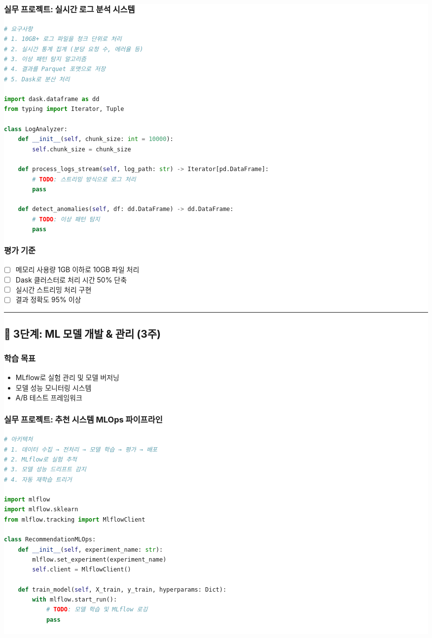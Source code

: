 ### 실무 프로젝트: 실시간 로그 분석 시스템
```python
# 요구사항
# 1. 10GB+ 로그 파일을 청크 단위로 처리
# 2. 실시간 통계 집계 (분당 요청 수, 에러율 등)
# 3. 이상 패턴 탐지 알고리즘
# 4. 결과를 Parquet 포맷으로 저장
# 5. Dask로 분산 처리

import dask.dataframe as dd
from typing import Iterator, Tuple

class LogAnalyzer:
    def __init__(self, chunk_size: int = 10000):
        self.chunk_size = chunk_size
        
    def process_logs_stream(self, log_path: str) -> Iterator[pd.DataFrame]:
        # TODO: 스트리밍 방식으로 로그 처리
        pass
        
    def detect_anomalies(self, df: dd.DataFrame) -> dd.DataFrame:
        # TODO: 이상 패턴 탐지
        pass
```

### 평가 기준
- [ ] 메모리 사용량 1GB 이하로 10GB 파일 처리
- [ ] Dask 클러스터로 처리 시간 50% 단축
- [ ] 실시간 스트리밍 처리 구현
- [ ] 결과 정확도 95% 이상

---

## 🤖 **3단계: ML 모델 개발 & 관리 (3주)**

### 학습 목표
- MLflow로 실험 관리 및 모델 버저닝
- 모델 성능 모니터링 시스템
- A/B 테스트 프레임워크

### 실무 프로젝트: 추천 시스템 MLOps 파이프라인
```python
# 아키텍처
# 1. 데이터 수집 → 전처리 → 모델 학습 → 평가 → 배포
# 2. MLflow로 실험 추적
# 3. 모델 성능 드리프트 감지
# 4. 자동 재학습 트리거

import mlflow
import mlflow.sklearn
from mlflow.tracking import MlflowClient

class RecommendationMLOps:
    def __init__(self, experiment_name: str):
        mlflow.set_experiment(experiment_name)
        self.client = MlflowClient()
        
    def train_model(self, X_train, y_train, hyperparams: Dict):
        with mlflow.start_run():
            # TODO: 모델 학습 및 MLflow 로깅
            pass
            
```